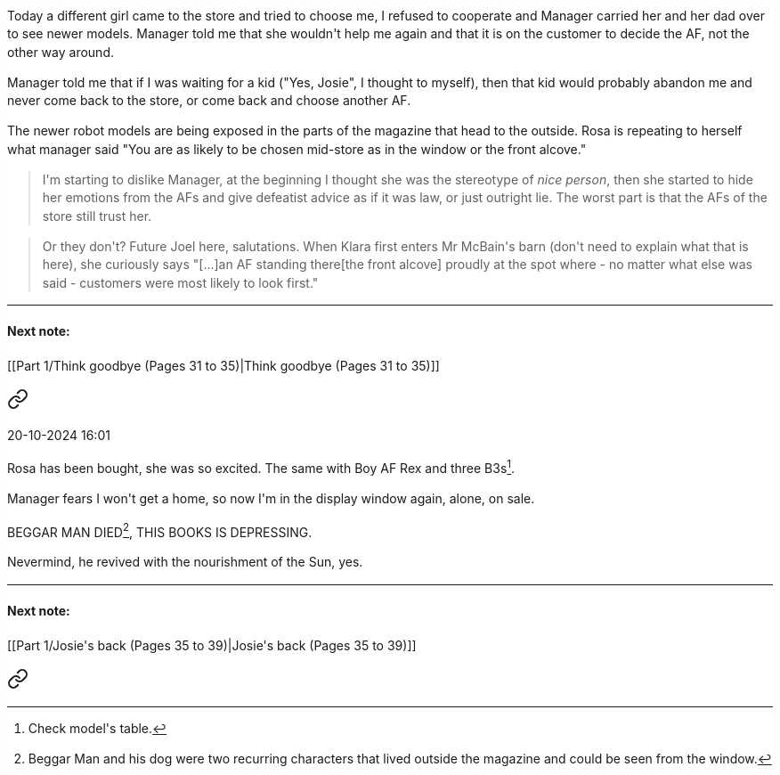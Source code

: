 Today a different girl came to the store and tried to choose me, I refused to cooperate and Manager carried her and her dad over to see newer models. Manager told me that she wouldn't help me again and that it is on the customer to decide the AF, not the other way around.

Manager told me that if I was waiting for a kid ("Yes, Josie", I thought to myself), then that kid would probably abandon me and never come back to the store, or come back and choose another AF.

The newer robot models are being exposed in the parts of the magazine that head to the outside. Rosa is repeating to herself what manager said "You are as likely to be chosen mid-store as in the window or the front alcove."

> I'm starting to dislike Manager, at the beginning I thought she was the stereotype of _nice person_, then she started to hide her emotions from the AFs and give defeatist advice as if it was law, or just outright lie. The worst part is that the AFs of the store still trust her.

> Or they don't? Future Joel here, salutations. When Klara first enters Mr McBain's barn (don't need to explain what that is here), she curiously says "[...]an AF standing there[the front alcove] proudly at the spot where - no matter what else was said - customers were most likely to look first."

___
#### Next note:

[[Part 1/Think goodbye (Pages 31 to 35)\|Think goodbye (Pages 31 to 35)]]


</div></div>


<div class="transclusion internal-embed is-loaded"><a class="markdown-embed-link" href="/part-1/think-goodbye-pages-31-to-35/" aria-label="Open link"><svg xmlns="http://www.w3.org/2000/svg" width="24" height="24" viewBox="0 0 24 24" fill="none" stroke="currentColor" stroke-width="2" stroke-linecap="round" stroke-linejoin="round" class="svg-icon lucide-link"><path d="M10 13a5 5 0 0 0 7.54.54l3-3a5 5 0 0 0-7.07-7.07l-1.72 1.71"></path><path d="M14 11a5 5 0 0 0-7.54-.54l-3 3a5 5 0 0 0 7.07 7.07l1.71-1.71"></path></svg></a><div class="markdown-embed">




20-10-2024 16:01

Rosa has been bought, she was so excited. The same with Boy AF Rex and three B3s[^1].

Manager fears I won't get a home, so now I'm in the display window again, alone, on sale.

BEGGAR MAN DIED[^2], THIS BOOKS IS DEPRESSING.

Nevermind, he revived with the nourishment of the Sun, yes.

[^1]: Check model's table.
[^2]: Beggar Man and his dog were two recurring characters that lived outside the magazine and could be seen from the window.
___
#### Next note:

[[Part 1/Josie's back (Pages 35 to 39)\|Josie's back (Pages 35 to 39)]]



</div></div>


<div class="transclusion internal-embed is-loaded"><a class="markdown-embed-link" href="/part-1/josie-s-back-pages-35-to-39/" aria-label="Open link"><svg xmlns="http://www.w3.org/2000/svg" width="24" height="24" viewBox="0 0 24 24" fill="none" stroke="currentColor" stroke-width="2" stroke-linecap="round" stroke-linejoin="round" class="svg-icon lucide-link"><path d="M10 13a5 5 0 0 0 7.54.54l3-3a5 5 0 0 0-7.07-7.07l-1.72 1.71"></path><path d="M14 11a5 5 0 0 0-7.54-.54l-3 3a5 5 0 0 0 7.07 7.07l1.71-1.71"></path></svg></a><div class="markdown-embed">


[^1]: This is extra info.
[^2]: Correction: Even when they've already spent time in the Sun, they still treat it with mysticism. It could be that their inicial flawed reasoning escalated into a full-blown religion, or that that kind of reasoning is pre-programmed.
[^1]: Check Model's tables
[^1]: This is very interesting, I first thought AFs did this with humans to identify themselves as Afs, something coming with [[Class activities/The Mental Seal\|The Mental Seal]][^2]. I was wrong, later when Klara does an impression of Josie, she is capable of speaking in the second person. She tends to speak about herself in the third person too (4, 370).
[^2]: By the way, this theory is falling into pieces as I advance through the book.
[^1]: A waterfall in Wisconsin
[^1]: In (4, 393), his identity was revealed to be Vance, the ex-boyfriend of Helen.
[^2]: [[Sun religion#Entering this world's hell (according to Klara)\|Sun religion#Entering this world's hell (according to Klara)]]
[^1]: OH THE SUN
[^2]: with will